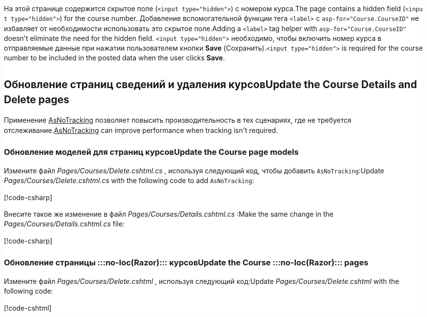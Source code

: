 <span data-ttu-id="fda3c-155">На этой странице содержится скрытое поле (`<input type="hidden">`) с номером курса.</span><span class="sxs-lookup"><span data-stu-id="fda3c-155">The page contains a hidden field (`<input type="hidden">`) for the course number.</span></span> <span data-ttu-id="fda3c-156">Добавление вспомогательной функции тега `<label>` с `asp-for="Course.CourseID"` не избавляет от необходимости использовать это скрытое поле.</span><span class="sxs-lookup"><span data-stu-id="fda3c-156">Adding a `<label>` tag helper with `asp-for="Course.CourseID"` doesn't eliminate the need for the hidden field.</span></span> <span data-ttu-id="fda3c-157">`<input type="hidden">` необходимо, чтобы включить номер курса в отправляемые данные при нажатии пользователем кнопки **Save** (Сохранить).</span><span class="sxs-lookup"><span data-stu-id="fda3c-157">`<input type="hidden">` is required for the course number to be included in the posted data when the user clicks **Save**.</span></span>

## <a name="update-the-course-details-and-delete-pages"></a><span data-ttu-id="fda3c-158">Обновление страниц сведений и удаления курсов</span><span class="sxs-lookup"><span data-stu-id="fda3c-158">Update the Course Details and Delete pages</span></span>

<span data-ttu-id="fda3c-159">Применение [AsNoTracking](/dotnet/api/microsoft.entityframeworkcore.entityframeworkqueryableextensions.asnotracking#Microsoft_EntityFrameworkCore_EntityFrameworkQueryableExtensions_AsNoTracking__1_System_Linq_IQueryable___0__) позволяет повысить производительность в тех сценариях, где не требуется отслеживание.</span><span class="sxs-lookup"><span data-stu-id="fda3c-159">[AsNoTracking](/dotnet/api/microsoft.entityframeworkcore.entityframeworkqueryableextensions.asnotracking#Microsoft_EntityFrameworkCore_EntityFrameworkQueryableExtensions_AsNoTracking__1_System_Linq_IQueryable___0__) can improve performance when tracking isn't required.</span></span>

### <a name="update-the-course-page-models"></a><span data-ttu-id="fda3c-160">Обновление моделей для страниц курсов</span><span class="sxs-lookup"><span data-stu-id="fda3c-160">Update the Course page models</span></span>

<span data-ttu-id="fda3c-161">Измените файл *Pages/Courses/Delete.cshtml.cs* , используя следующий код, чтобы добавить `AsNoTracking`:</span><span class="sxs-lookup"><span data-stu-id="fda3c-161">Update *Pages/Courses/Delete.cshtml.cs* with the following code to add `AsNoTracking`:</span></span>

[!code-csharp[](intro/samples/cu30/Pages/Courses/Delete.cshtml.cs?highlight=29)]

<span data-ttu-id="fda3c-162">Внесите такое же изменение в файл *Pages/Courses/Details.cshtml.cs* :</span><span class="sxs-lookup"><span data-stu-id="fda3c-162">Make the same change in the *Pages/Courses/Details.cshtml.cs* file:</span></span>

[!code-csharp[](intro/samples/cu30/Pages/Courses/Details.cshtml.cs?highlight=28)]

### <a name="update-the-course-no-locrazor-pages"></a><span data-ttu-id="fda3c-163">Обновление страницы :::no-loc(Razor)::: курсов</span><span class="sxs-lookup"><span data-stu-id="fda3c-163">Update the Course :::no-loc(Razor)::: pages</span></span>

<span data-ttu-id="fda3c-164">Измените файл *Pages/Courses/Delete.cshtml* , используя следующий код:</span><span class="sxs-lookup"><span data-stu-id="fda3c-164">Update *Pages/Courses/Delete.cshtml* with the following code:</span></span>

[!code-cshtml[](intro/samples/cu30/Pages/Courses/Delete.cshtml?highlight=15-20,37)]
